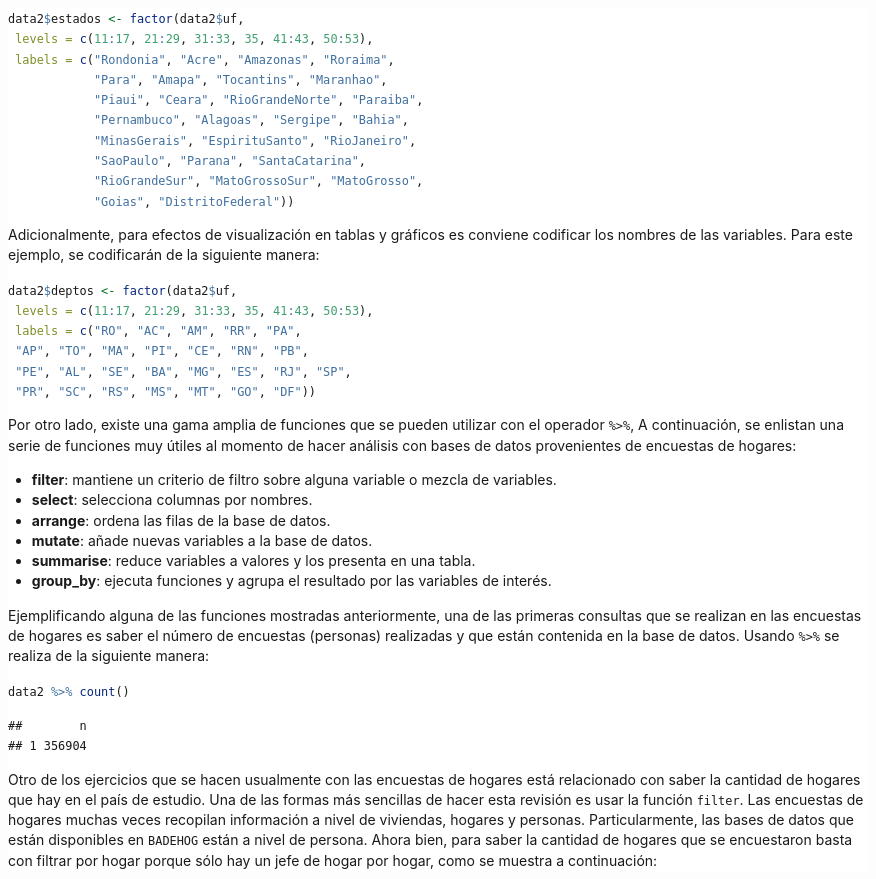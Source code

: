 

```r
data2$estados <- factor(data2$uf, 
 levels = c(11:17, 21:29, 31:33, 35, 41:43, 50:53), 
 labels = c("Rondonia", "Acre", "Amazonas", "Roraima", 
            "Para", "Amapa", "Tocantins", "Maranhao", 
            "Piaui", "Ceara", "RioGrandeNorte", "Paraiba",
            "Pernambuco", "Alagoas", "Sergipe", "Bahia", 
            "MinasGerais", "EspirituSanto", "RioJaneiro", 
            "SaoPaulo", "Parana", "SantaCatarina", 
            "RioGrandeSur", "MatoGrossoSur", "MatoGrosso", 
            "Goias", "DistritoFederal"))
```

Adicionalmente, para efectos de visualización en tablas y gráficos es conviene codificar los nombres de las variables. Para este ejemplo, se codificarán de la siguiente manera:


```r
data2$deptos <- factor(data2$uf, 
 levels = c(11:17, 21:29, 31:33, 35, 41:43, 50:53), 
 labels = c("RO", "AC", "AM", "RR", "PA", 
 "AP", "TO", "MA", "PI", "CE", "RN", "PB", 
 "PE", "AL", "SE", "BA", "MG", "ES", "RJ", "SP",
 "PR", "SC", "RS", "MS", "MT", "GO", "DF"))
```



Por otro lado, existe una gama amplia de funciones que se pueden utilizar con el operador ` %>% `, A continuación, se enlistan una serie de funciones muy útiles al momento de hacer análisis con bases de datos provenientes de encuestas de hogares:  

-   **filter**: mantiene un criterio de filtro sobre alguna variable o mezcla de variables.
-   **select**: selecciona columnas por nombres.
-   **arrange**: ordena las filas de la base de datos.
-   **mutate**: añade nuevas variables a la base de datos.
-   **summarise**: reduce variables a valores y los presenta en una tabla.
-   **group_by**: ejecuta funciones y agrupa el resultado por las variables de interés.


Ejemplificando alguna de las funciones mostradas anteriormente, una de las primeras consultas que se realizan en las encuestas de hogares es saber el número de encuestas (personas) realizadas y que están contenida en la base de datos. Usando ` %>% ` se realiza de la siguiente manera:



```r
data2 %>% count()
```

```
##        n
## 1 356904
```


Otro de los ejercicios que se hacen usualmente con las encuestas de hogares está relacionado con saber la cantidad de hogares que hay en el país de estudio. Una de las formas más sencillas de hacer esta revisión es usar la función `filter`. Las encuestas de hogares muchas veces recopilan información a nivel de viviendas, hogares y personas. Particularmente, las bases de datos que están disponibles en `BADEHOG` están a nivel de persona. Ahora bien, para saber la cantidad de hogares que se encuestaron basta con filtrar por hogar porque sólo hay un jefe de hogar por hogar, como se muestra a continuación:

